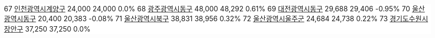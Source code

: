   <tr class="item">
    <td>67</td>
    <td><a href="/apt/인천광역시계양구">인천광역시계양구</a></td>
    <td>24,000</td>
    <td>24,000</td>
    <td>0.0%</td>
  </tr>

  <tr class="item">
    <td>68</td>
    <td><a href="/apt/광주광역시동구">광주광역시동구</a></td>
    <td>48,000</td>
    <td>48,292</td>
    <td>0.61%</td>
  </tr>

  <tr class="item">
    <td>69</td>
    <td><a href="/apt/대전광역시동구">대전광역시동구</a></td>
    <td>29,688</td>
    <td>29,406</td>
    <td>-0.95%</td>
  </tr>

  <tr class="item">
    <td>70</td>
    <td><a href="/apt/울산광역시동구">울산광역시동구</a></td>
    <td>20,400</td>
    <td>20,383</td>
    <td>-0.08%</td>
  </tr>

  <tr class="item">
    <td>71</td>
    <td><a href="/apt/울산광역시북구">울산광역시북구</a></td>
    <td>38,831</td>
    <td>38,956</td>
    <td>0.32%</td>
  </tr>

  <tr class="item">
    <td>72</td>
    <td><a href="/apt/울산광역시울주군">울산광역시울주군</a></td>
    <td>24,684</td>
    <td>24,738</td>
    <td>0.22%</td>
  </tr>

  <tr class="item">
    <td>73</td>
    <td><a href="/apt/경기도수원시장안구">경기도수원시장안구</a></td>
    <td>37,250</td>
    <td>37,250</td>
    <td>0.0%</td>
  </tr>
